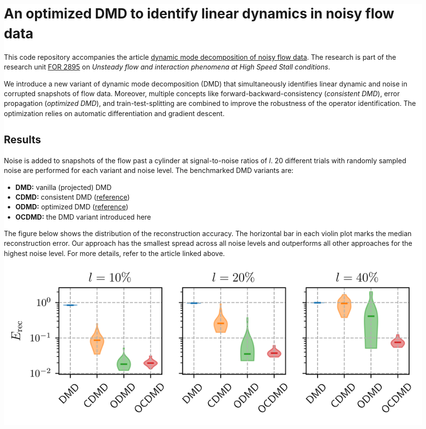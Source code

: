 # An optimized DMD to identify linear dynamics in noisy flow data

This code repository accompanies the article [dynamic mode decomposition of noisy flow data](https://arxiv.org/abs/2411.04868).
The research is part of the research unit [FOR 2895](https://www.for2895.uni-stuttgart.de/en/) on
*Unsteady flow and interaction phenomena at High Speed Stall conditions*.

We introduce a new
variant of dynamic mode decomposition (DMD) that simultaneously identifies
linear dynamic and noise in corrupted snapshots of flow data. Moreover, multiple concepts like forward-backward-consistency (*consistent DMD*), error propagation
(*optimized DMD*), and train-test-splitting are combined to improve the robustness of the operator identification.
The optimization relies on automatic differentiation and gradient descent.

## Results

Noise is added to snapshots of the flow past a cylinder at signal-to-noise ratios of *l*.
20 different trials with randomly sampled noise are performed for each variant and noise level.
The benchmarked DMD variants are:

- **DMD:** vanilla (projected) DMD
- **CDMD:** consistent DMD ([reference](https://epubs.siam.org/doi/10.1137/18M1233960))
- **ODMD:** optimized DMD ([reference](https://epubs.siam.org/doi/10.1137/M1124176)) 
- **OCDMD:** the DMD variant introduced here

The figure below shows the distribution of the reconstruction accuracy. The horizontal bar in each violin plot
marks the median reconstruction error. Our approach has the smallest spread across all
noise levels and outperforms all other approaches for the highest noise level.
For more details, refer to the article linked above.

<img src="benchmark_models.png" style="width: 100%">
